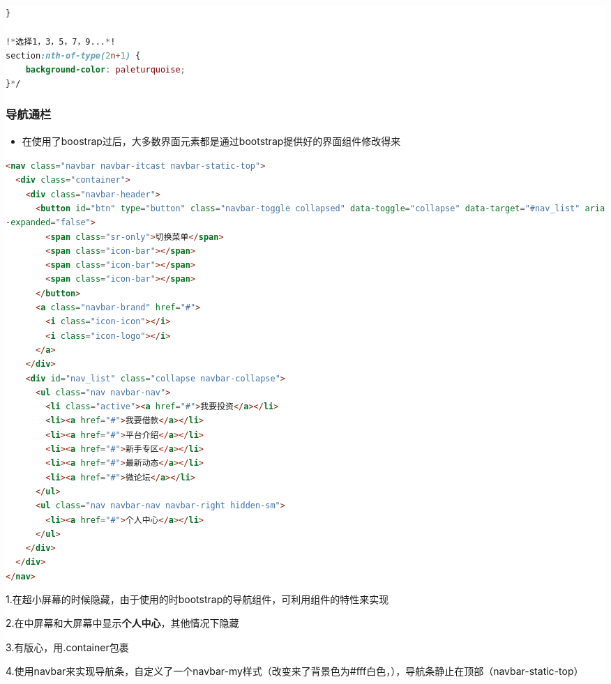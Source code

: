```css
}

!*选择1，3，5，7，9...*!
section:nth-of-type(2n+1) {
    background-color: paleturquoise;
}*/

```

### 导航通栏

- 在使用了boostrap过后，大多数界面元素都是通过bootstrap提供好的界面组件修改得来

```html
<nav class="navbar navbar-itcast navbar-static-top">
  <div class="container">
    <div class="navbar-header">
      <button id="btn" type="button" class="navbar-toggle collapsed" data-toggle="collapse" data-target="#nav_list" aria-expanded="false">
        <span class="sr-only">切换菜单</span>
        <span class="icon-bar"></span>
        <span class="icon-bar"></span>
        <span class="icon-bar"></span>
      </button>
      <a class="navbar-brand" href="#">
        <i class="icon-icon"></i>
        <i class="icon-logo"></i>
      </a>
    </div>
    <div id="nav_list" class="collapse navbar-collapse">
      <ul class="nav navbar-nav">
        <li class="active"><a href="#">我要投资</a></li>
        <li><a href="#">我要借款</a></li>
        <li><a href="#">平台介绍</a></li>
        <li><a href="#">新手专区</a></li>
        <li><a href="#">最新动态</a></li>
        <li><a href="#">微论坛</a></li>
      </ul>
      <ul class="nav navbar-nav navbar-right hidden-sm">
        <li><a href="#">个人中心</a></li>
      </ul>
    </div>
  </div>
</nav>
```

1.在超小屏幕的时候隐藏，由于使用的时bootstrap的导航组件，可利用组件的特性来实现

2.在中屏幕和大屏幕中显示**个人中心**，其他情况下隐藏

3.有版心，用.container包裹

4.使用navbar来实现导航条，自定义了一个navbar-my样式（改变来了背景色为#fff白色，），导航条静止在顶部（navbar-static-top）
